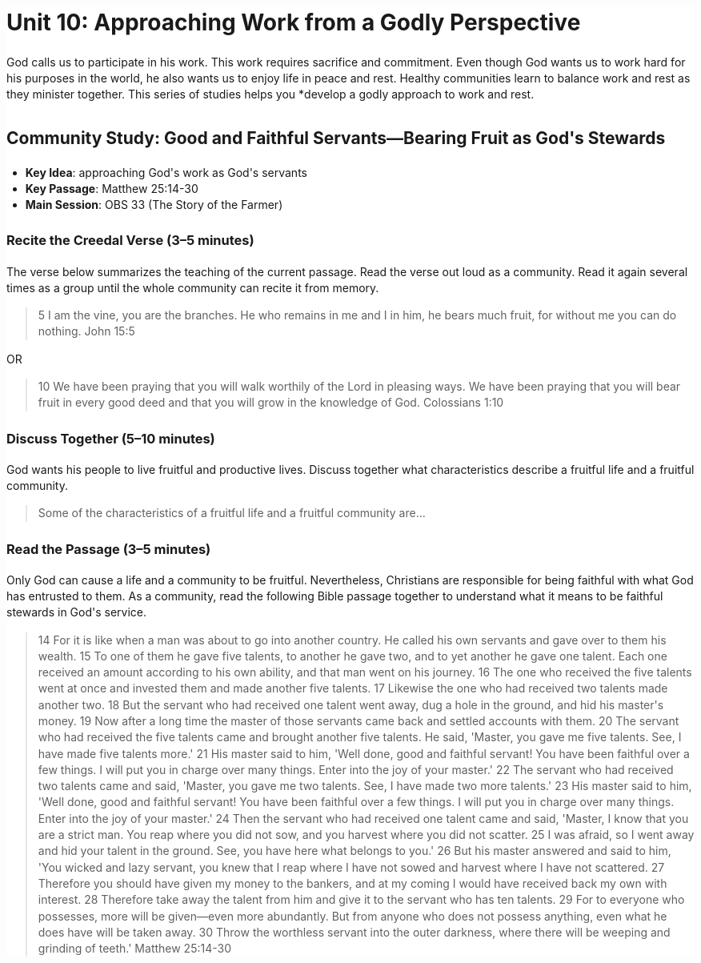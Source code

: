 # Unit 10: Approaching Work from a Godly Perspective

God calls us to participate in his work. This work requires sacrifice and commitment. Even though God wants us to work hard for his purposes in the world, he also wants us to enjoy life in peace and rest. Healthy communities learn to balance work and rest as they minister together. This series of studies helps you *develop a godly approach to work and rest.

## Community Study: Good and Faithful Servants—Bearing Fruit as God's Stewards

- **Key Idea**: approaching God's work as God's servants
- **Key Passage**: Matthew 25:14-30
- **Main Session**: OBS 33 (The Story of the Farmer)

### Recite the Creedal Verse (3–5 minutes)
The verse below summarizes the teaching of the current passage. Read the verse out loud as a community. Read it again several times as a group until the whole community can recite it from memory.

> 5 I am the vine, you are the branches. He who remains in me and I in him, he bears much fruit, for without me you can do nothing. John 15:5

OR

> 10 We have been praying that you will walk worthily of the Lord in pleasing ways. We have been praying that you will bear fruit in every good deed and that you will grow in the knowledge of God. Colossians 1:10

### Discuss Together (5–10 minutes)
God wants his people to live fruitful and productive lives. Discuss together what characteristics describe a fruitful life and a fruitful community.

> Some of the characteristics of a fruitful life and a fruitful community are...

### Read the Passage (3–5 minutes)
Only God can cause a life and a community to be fruitful. Nevertheless, Christians are responsible for being faithful with what God has entrusted to them. As a community, read the following Bible passage together to understand what it means to be faithful stewards in God's service.

> 14 For it is like when a man was about to go into another country. He called his own servants and gave over to them his wealth. 15 To one of them he gave five talents, to another he gave two, and to yet another he gave one talent. Each one received an amount according to his own ability, and that man went on his journey. 16 The one who received the five talents went at once and invested them and made another five talents. 17 Likewise the one who had received two talents made another two. 18 But the servant who had received one talent went away, dug a hole in the ground, and hid his master's money. 19 Now after a long time the master of those servants came back and settled accounts with them. 20 The servant who had received the five talents came and brought another five talents. He said, 'Master, you gave me five talents. See, I have made five talents more.' 21 His master said to him, 'Well done, good and faithful servant! You have been faithful over a few things. I will put you in charge over many things. Enter into the joy of your master.' 22 The servant who had received two talents came and said, 'Master, you gave me two talents. See, I have made two more talents.' 23 His master said to him, 'Well done, good and faithful servant! You have been faithful over a few things. I will put you in charge over many things. Enter into the joy of your master.' 24 Then the servant who had received one talent came and said, 'Master, I know that you are a strict man. You reap where you did not sow, and you harvest where you did not scatter. 25 I was afraid, so I went away and hid your talent in the ground. See, you have here what belongs to you.' 26 But his master answered and said to him, 'You wicked and lazy servant, you knew that I reap where I have not sowed and harvest where I have not scattered. 27 Therefore you should have given my money to the bankers, and at my coming I would have received back my own with interest. 28 Therefore take away the talent from him and give it to the servant who has ten talents. 29 For to everyone who possesses, more will be given—even more abundantly. But from anyone who does not possess anything, even what he does have will be taken away. 30 Throw the worthless servant into the outer darkness, where there will be weeping and grinding of teeth.' Matthew 25:14-30
